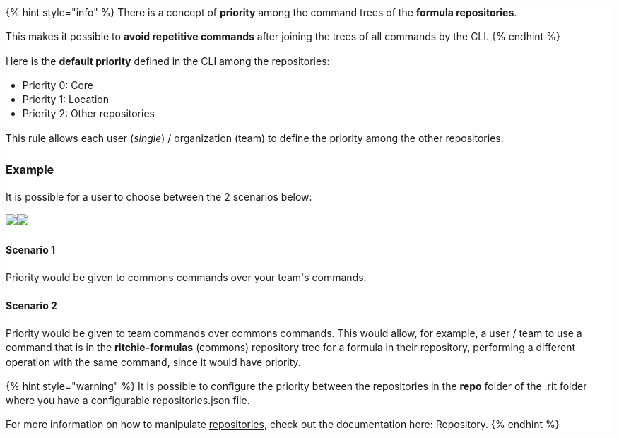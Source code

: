 {% hint style="info" %}
There is a concept of **priority** among the command trees of the **formula repositories**. 

This makes it possible to **avoid repetitive commands** after joining the trees of all commands by the CLI.
{% endhint %}

Here is the **default priority** defined in the CLI among the repositories:

* Priority 0: Core 
* Priority 1: Location 
* Priority 2: Other repositories

This rule allows each user \(_single_\) / organization \(team\) to define the priority among the other repositories.

### Example

It is possible for a user to choose between the 2 scenarios below:

![](https://lh4.googleusercontent.com/HjfbyCr7FUbOrhlx7uEqr7-fgjmVbivXPSk9X3CD92BPtF4sgy4ojBl4-HKAzAcI7OGacCGWVzMJCDPh_IfS8y3520_i-TwccY2PQEqrnXgrZKcSdBiOyEjBwzB1Uy9E1b3KQaPL)![](https://lh5.googleusercontent.com/Oc1HatluaibDzbcfd0N34oERi8al1zsJj6qB4XDNpueoP5xgizDIarZmQ2BoGCXFp0K-g5QnQC6-pn1eQFoO15QKmQEOklfJ_AdK7hN0EeHpK7T3HrIm_wN0G_rNcbN6LP7VFBDK)

#### **Scenario 1**

Priority would be given to commons commands over your team's commands.

#### S**cenario 2**

Priority would be given to team commands over commons commands. This would allow, for example, a user / team to use a command that is in the **ritchie-formulas** \(commons\) repository tree for a formula in their repository, performing a different operation with the same command, since it would have priority.

{% hint style="warning" %}
It is possible to configure the priority between the repositories in the **repo** folder of the [.rit folder](cli.md) where you have a configurable repositories.json file. 

For more information on how to manipulate [repositories](../use-cases/using-first-commands/repositories.md), check out the documentation here: Repository.
{% endhint %}


